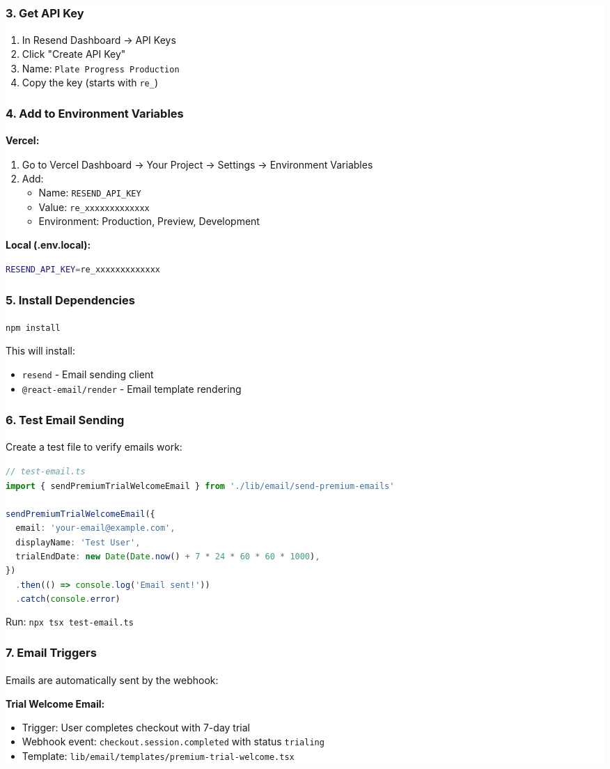 ### 3. Get API Key

1. In Resend Dashboard → API Keys
2. Click "Create API Key"
3. Name: `Plate Progress Production`
4. Copy the key (starts with `re_`)

### 4. Add to Environment Variables

**Vercel:**
1. Go to Vercel Dashboard → Your Project → Settings → Environment Variables
2. Add:
   - Name: `RESEND_API_KEY`
   - Value: `re_xxxxxxxxxxxxx`
   - Environment: Production, Preview, Development

**Local (.env.local):**
```bash
RESEND_API_KEY=re_xxxxxxxxxxxxx
```

### 5. Install Dependencies

```bash
npm install
```

This will install:
- `resend` - Email sending client
- `@react-email/render` - Email template rendering

### 6. Test Email Sending

Create a test file to verify emails work:

```typescript
// test-email.ts
import { sendPremiumTrialWelcomeEmail } from './lib/email/send-premium-emails'

sendPremiumTrialWelcomeEmail({
  email: 'your-email@example.com',
  displayName: 'Test User',
  trialEndDate: new Date(Date.now() + 7 * 24 * 60 * 60 * 1000),
})
  .then(() => console.log('Email sent!'))
  .catch(console.error)
```

Run: `npx tsx test-email.ts`

### 7. Email Triggers

Emails are automatically sent by the webhook:

**Trial Welcome Email:**
- Trigger: User completes checkout with 7-day trial
- Webhook event: `checkout.session.completed` with status `trialing`
- Template: `lib/email/templates/premium-trial-welcome.tsx`
